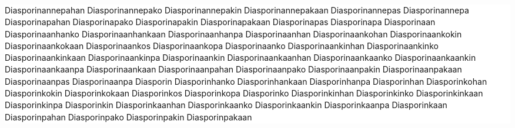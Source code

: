 Diasporinannepahan
Diasporinannepako
Diasporinannepakin
Diasporinannepakaan
Diasporinannepas
Diasporinannepa
Diasporinapahan
Diasporinapako
Diasporinapakin
Diasporinapakaan
Diasporinapas
Diasporinapa
Diasporinaan
Diasporinaanhanko
Diasporinaanhankaan
Diasporinaanhanpa
Diasporinaanhan
Diasporinaankohan
Diasporinaankokin
Diasporinaankokaan
Diasporinaankos
Diasporinaankopa
Diasporinaanko
Diasporinaankinhan
Diasporinaankinko
Diasporinaankinkaan
Diasporinaankinpa
Diasporinaankin
Diasporinaankaanhan
Diasporinaankaanko
Diasporinaankaankin
Diasporinaankaanpa
Diasporinaankaan
Diasporinaanpahan
Diasporinaanpako
Diasporinaanpakin
Diasporinaanpakaan
Diasporinaanpas
Diasporinaanpa
Diasporin
Diasporinhanko
Diasporinhankaan
Diasporinhanpa
Diasporinhan
Diasporinkohan
Diasporinkokin
Diasporinkokaan
Diasporinkos
Diasporinkopa
Diasporinko
Diasporinkinhan
Diasporinkinko
Diasporinkinkaan
Diasporinkinpa
Diasporinkin
Diasporinkaanhan
Diasporinkaanko
Diasporinkaankin
Diasporinkaanpa
Diasporinkaan
Diasporinpahan
Diasporinpako
Diasporinpakin
Diasporinpakaan